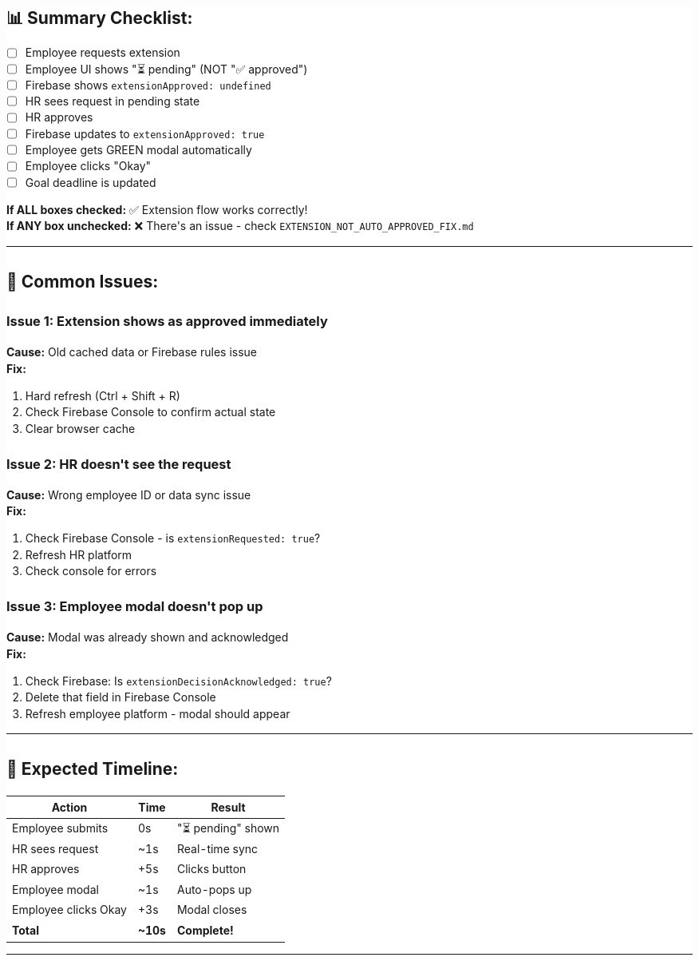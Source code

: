 
## 📊 **Summary Checklist:**

- [ ] Employee requests extension
- [ ] Employee UI shows "⏳ pending" (NOT "✅ approved")
- [ ] Firebase shows `extensionApproved: undefined`
- [ ] HR sees request in pending state
- [ ] HR approves
- [ ] Firebase updates to `extensionApproved: true`
- [ ] Employee gets GREEN modal automatically
- [ ] Employee clicks "Okay"
- [ ] Goal deadline is updated

**If ALL boxes checked:** ✅ Extension flow works correctly!  
**If ANY box unchecked:** ❌ There's an issue - check `EXTENSION_NOT_AUTO_APPROVED_FIX.md`

---

## 🚨 **Common Issues:**

### **Issue 1: Extension shows as approved immediately**
**Cause:** Old cached data or Firebase rules issue  
**Fix:** 
1. Hard refresh (Ctrl + Shift + R)
2. Check Firebase Console to confirm actual state
3. Clear browser cache

### **Issue 2: HR doesn't see the request**
**Cause:** Wrong employee ID or data sync issue  
**Fix:**
1. Check Firebase Console - is `extensionRequested: true`?
2. Refresh HR platform
3. Check console for errors

### **Issue 3: Employee modal doesn't pop up**
**Cause:** Modal was already shown and acknowledged  
**Fix:**
1. Check Firebase: Is `extensionDecisionAcknowledged: true`?
2. Delete that field in Firebase Console
3. Refresh employee platform - modal should appear

---

## 🎉 **Expected Timeline:**

| Action | Time | Result |
|--------|------|--------|
| Employee submits | 0s | "⏳ pending" shown |
| HR sees request | ~1s | Real-time sync |
| HR approves | +5s | Clicks button |
| Employee modal | ~1s | Auto-pops up |
| Employee clicks Okay | +3s | Modal closes |
| **Total** | **~10s** | **Complete!** |

---